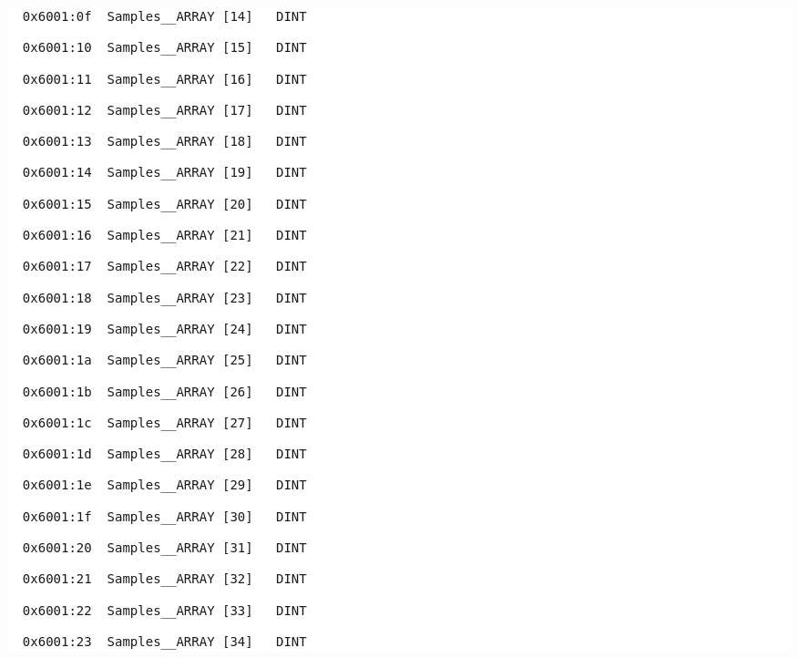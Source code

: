 </tr>
<tr>
<td colspan=4 align="left"><pre>  0x6001:0f  Samples__ARRAY [14]   DINT</pre></td>
</tr>
<tr>
<td colspan=4 align="left"><pre>  0x6001:10  Samples__ARRAY [15]   DINT</pre></td>
</tr>
<tr>
<td colspan=4 align="left"><pre>  0x6001:11  Samples__ARRAY [16]   DINT</pre></td>
</tr>
<tr>
<td colspan=4 align="left"><pre>  0x6001:12  Samples__ARRAY [17]   DINT</pre></td>
</tr>
<tr>
<td colspan=4 align="left"><pre>  0x6001:13  Samples__ARRAY [18]   DINT</pre></td>
</tr>
<tr>
<td colspan=4 align="left"><pre>  0x6001:14  Samples__ARRAY [19]   DINT</pre></td>
</tr>
<tr>
<td colspan=4 align="left"><pre>  0x6001:15  Samples__ARRAY [20]   DINT</pre></td>
</tr>
<tr>
<td colspan=4 align="left"><pre>  0x6001:16  Samples__ARRAY [21]   DINT</pre></td>
</tr>
<tr>
<td colspan=4 align="left"><pre>  0x6001:17  Samples__ARRAY [22]   DINT</pre></td>
</tr>
<tr>
<td colspan=4 align="left"><pre>  0x6001:18  Samples__ARRAY [23]   DINT</pre></td>
</tr>
<tr>
<td colspan=4 align="left"><pre>  0x6001:19  Samples__ARRAY [24]   DINT</pre></td>
</tr>
<tr>
<td colspan=4 align="left"><pre>  0x6001:1a  Samples__ARRAY [25]   DINT</pre></td>
</tr>
<tr>
<td colspan=4 align="left"><pre>  0x6001:1b  Samples__ARRAY [26]   DINT</pre></td>
</tr>
<tr>
<td colspan=4 align="left"><pre>  0x6001:1c  Samples__ARRAY [27]   DINT</pre></td>
</tr>
<tr>
<td colspan=4 align="left"><pre>  0x6001:1d  Samples__ARRAY [28]   DINT</pre></td>
</tr>
<tr>
<td colspan=4 align="left"><pre>  0x6001:1e  Samples__ARRAY [29]   DINT</pre></td>
</tr>
<tr>
<td colspan=4 align="left"><pre>  0x6001:1f  Samples__ARRAY [30]   DINT</pre></td>
</tr>
<tr>
<td colspan=4 align="left"><pre>  0x6001:20  Samples__ARRAY [31]   DINT</pre></td>
</tr>
<tr>
<td colspan=4 align="left"><pre>  0x6001:21  Samples__ARRAY [32]   DINT</pre></td>
</tr>
<tr>
<td colspan=4 align="left"><pre>  0x6001:22  Samples__ARRAY [33]   DINT</pre></td>
</tr>
<tr>
<td colspan=4 align="left"><pre>  0x6001:23  Samples__ARRAY [34]   DINT</pre></td>
</tr>